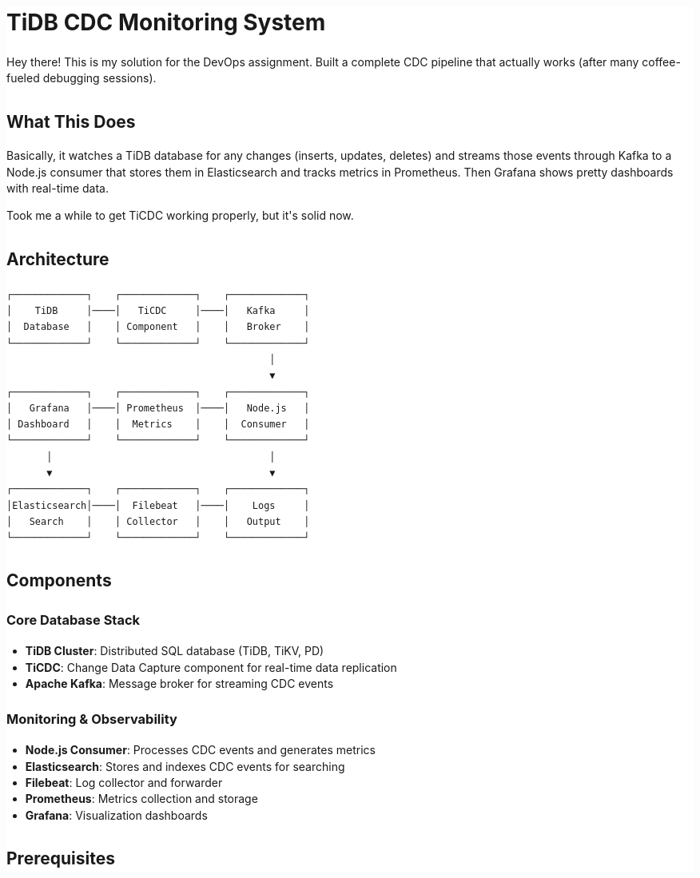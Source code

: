 # TiDB CDC Monitoring System

Hey there! This is my solution for the DevOps assignment. Built a complete CDC pipeline that actually works (after many coffee-fueled debugging sessions).

## What This Does

Basically, it watches a TiDB database for any changes (inserts, updates, deletes) and streams those events through Kafka to a Node.js consumer that stores them in Elasticsearch and tracks metrics in Prometheus. Then Grafana shows pretty dashboards with real-time data.

Took me a while to get TiCDC working properly, but it's solid now.

## Architecture

```
┌─────────────┐    ┌─────────────┐    ┌─────────────┐
│    TiDB     │────│   TiCDC     │────│   Kafka     │
│  Database   │    │ Component   │    │   Broker    │
└─────────────┘    └─────────────┘    └─────────────┘
                                              │
                                              ▼
┌─────────────┐    ┌─────────────┐    ┌─────────────┐
│   Grafana   │────│ Prometheus  │────│   Node.js   │
│ Dashboard   │    │  Metrics    │    │  Consumer   │
└─────────────┘    └─────────────┘    └─────────────┘
       │                                      │
       ▼                                      ▼
┌─────────────┐    ┌─────────────┐    ┌─────────────┐
│Elasticsearch│────│  Filebeat   │────│    Logs     │
│   Search    │    │ Collector   │    │   Output    │
└─────────────┘    └─────────────┘    └─────────────┘
```

## Components

### Core Database Stack
- **TiDB Cluster**: Distributed SQL database (TiDB, TiKV, PD)
- **TiCDC**: Change Data Capture component for real-time data replication
- **Apache Kafka**: Message broker for streaming CDC events

### Monitoring & Observability
- **Node.js Consumer**: Processes CDC events and generates metrics
- **Elasticsearch**: Stores and indexes CDC events for searching
- **Filebeat**: Log collector and forwarder
- **Prometheus**: Metrics collection and storage
- **Grafana**: Visualization dashboards

## Prerequisites
